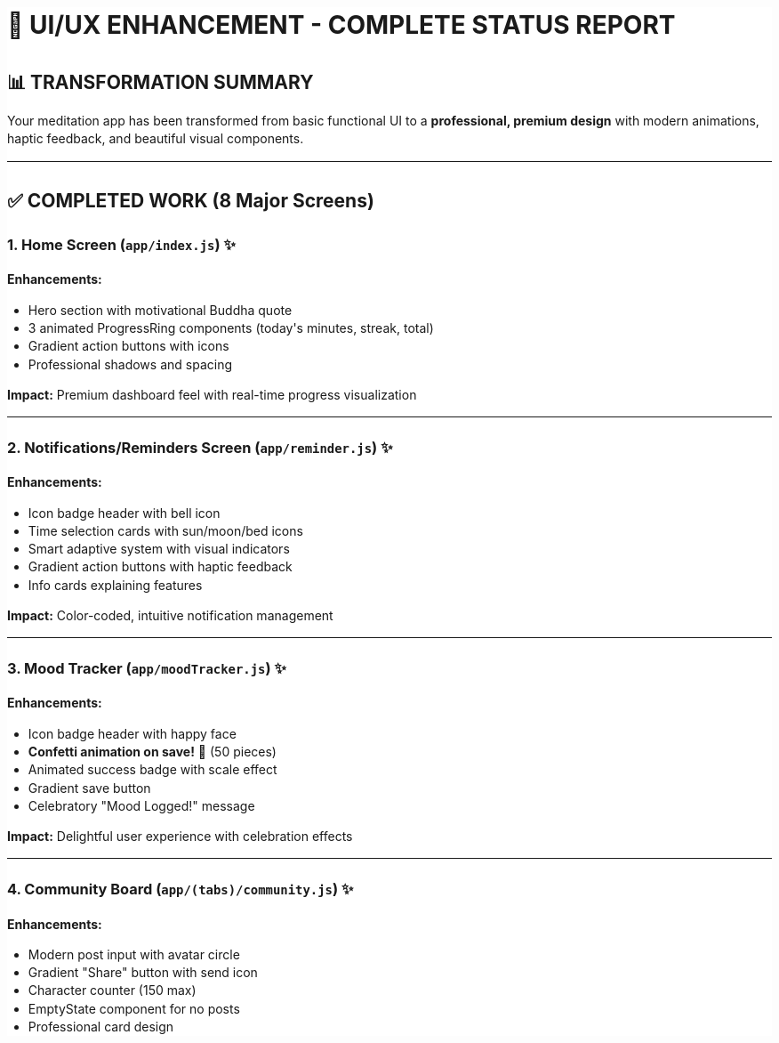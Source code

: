 # 🎉 UI/UX ENHANCEMENT - COMPLETE STATUS REPORT

## 📊 TRANSFORMATION SUMMARY

Your meditation app has been transformed from basic functional UI to a **professional, premium design** with modern animations, haptic feedback, and beautiful visual components.

---

## ✅ COMPLETED WORK (8 Major Screens)

### **1. Home Screen** (`app/index.js`) ✨
**Enhancements:**
- Hero section with motivational Buddha quote
- 3 animated ProgressRing components (today's minutes, streak, total)
- Gradient action buttons with icons
- Professional shadows and spacing

**Impact:** Premium dashboard feel with real-time progress visualization

---

### **2. Notifications/Reminders Screen** (`app/reminder.js`) ✨
**Enhancements:**
- Icon badge header with bell icon
- Time selection cards with sun/moon/bed icons
- Smart adaptive system with visual indicators
- Gradient action buttons with haptic feedback
- Info cards explaining features

**Impact:** Color-coded, intuitive notification management

---

### **3. Mood Tracker** (`app/moodTracker.js`) ✨
**Enhancements:**
- Icon badge header with happy face
- **Confetti animation on save!** 🎉 (50 pieces)
- Animated success badge with scale effect
- Gradient save button
- Celebratory "Mood Logged!" message

**Impact:** Delightful user experience with celebration effects

---

### **4. Community Board** (`app/(tabs)/community.js`) ✨
**Enhancements:**
- Modern post input with avatar circle
- Gradient "Share" button with send icon
- Character counter (150 max)
- EmptyState component for no posts
- Professional card design
